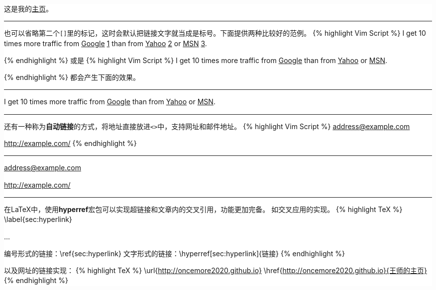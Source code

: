 
这是我的[主页][homepage]。

[homepage]: http://oncemore2020.github.io  "TEMPORA MUTANTUR NOS ET MUTAMUR IN ILLIS"

---

也可以省略第二个`[]`里的标记，这时会默认把链接文字就当成是标号。下面提供两种比较好的范例。
{% highlight Vim Script %}
I get 10 times more traffic from [Google] [1] than from
[Yahoo] [2] or [MSN] [3].

  [1]: http://google.com/        "Google"
  [2]: http://search.yahoo.com/  "Yahoo Search"
  [3]: http://search.msn.com/    "MSN Search"
{% endhighlight %}
或是
{% highlight Vim Script %}
I get 10 times more traffic from [Google][] than from
[Yahoo][] or [MSN][].

  [google]: http://google.com/        "Google"
  [yahoo]:  http://search.yahoo.com/  "Yahoo Search"
  [msn]:    http://search.msn.com/    "MSN Search"
{% endhighlight %}
都会产生下面的效果。

---

I get 10 times more traffic from [Google][] than from
[Yahoo][] or [MSN][].

  [google]: http://google.com/        "Google"
  [yahoo]:  http://search.yahoo.com/  "Yahoo Search"
  [msn]:    http://search.msn.com/    "MSN Search"

---

还有一种称为**自动链接**的方式，将地址直接放进`<>`中，支持网址和邮件地址。
{% highlight Vim Script %}
<address@example.com>

<http://example.com/>
{% endhighlight %}

---

<address@example.com>

<http://example.com/>

---

在LaTeX中，使用**hyperref**宏包可以实现超链接和文章内的交叉引用，功能更加完备。
如交叉应用的实现。
{% highlight TeX %}
\label{sec:hyperlink}

  ...

编号形式的链接：\ref{sec:hyperlink}
文字形式的链接：\hyperref[sec:hyperlink]{链接}
{% endhighlight %}

以及网址的链接实现：
{% highlight TeX %}
\url{http://oncemore2020.github.io}
\href{http://oncemore2020.github.io}{王师的主页}
{% endhighlight %}


[id]: /images/markdownxuexibiji/vim.png "vim logo"
[id]: /images/markdownxuexibiji/vim.png "vim logo"
  [^footnote]: Here is the *text* of the **footnote**.
  [^footnote]: Here is the *text* of the **footnote**.